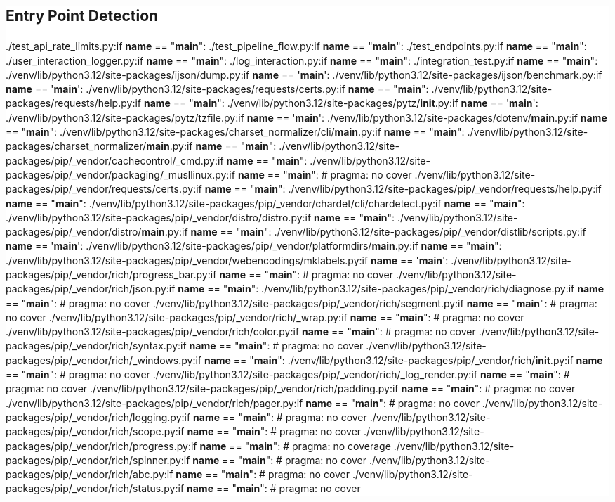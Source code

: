 ## Entry Point Detection

./test_api_rate_limits.py:if __name__ == "__main__":
./test_pipeline_flow.py:if __name__ == "__main__":
./test_endpoints.py:if __name__ == "__main__":
./user_interaction_logger.py:if __name__ == "__main__":
./log_interaction.py:if __name__ == "__main__":
./integration_test.py:if __name__ == "__main__":
./venv/lib/python3.12/site-packages/ijson/dump.py:if __name__ == '__main__':
./venv/lib/python3.12/site-packages/ijson/benchmark.py:if __name__ == '__main__':
./venv/lib/python3.12/site-packages/requests/certs.py:if __name__ == "__main__":
./venv/lib/python3.12/site-packages/requests/help.py:if __name__ == "__main__":
./venv/lib/python3.12/site-packages/pytz/__init__.py:if __name__ == '__main__':
./venv/lib/python3.12/site-packages/pytz/tzfile.py:if __name__ == '__main__':
./venv/lib/python3.12/site-packages/dotenv/__main__.py:if __name__ == "__main__":
./venv/lib/python3.12/site-packages/charset_normalizer/cli/__main__.py:if __name__ == "__main__":
./venv/lib/python3.12/site-packages/charset_normalizer/__main__.py:if __name__ == "__main__":
./venv/lib/python3.12/site-packages/pip/_vendor/cachecontrol/_cmd.py:if __name__ == "__main__":
./venv/lib/python3.12/site-packages/pip/_vendor/packaging/_musllinux.py:if __name__ == "__main__":  # pragma: no cover
./venv/lib/python3.12/site-packages/pip/_vendor/requests/certs.py:if __name__ == "__main__":
./venv/lib/python3.12/site-packages/pip/_vendor/requests/help.py:if __name__ == "__main__":
./venv/lib/python3.12/site-packages/pip/_vendor/chardet/cli/chardetect.py:if __name__ == "__main__":
./venv/lib/python3.12/site-packages/pip/_vendor/distro/distro.py:if __name__ == "__main__":
./venv/lib/python3.12/site-packages/pip/_vendor/distro/__main__.py:if __name__ == "__main__":
./venv/lib/python3.12/site-packages/pip/_vendor/distlib/scripts.py:if __name__ == '__main__':
./venv/lib/python3.12/site-packages/pip/_vendor/platformdirs/__main__.py:if __name__ == "__main__":
./venv/lib/python3.12/site-packages/pip/_vendor/webencodings/mklabels.py:if __name__ == '__main__':
./venv/lib/python3.12/site-packages/pip/_vendor/rich/progress_bar.py:if __name__ == "__main__":  # pragma: no cover
./venv/lib/python3.12/site-packages/pip/_vendor/rich/json.py:if __name__ == "__main__":
./venv/lib/python3.12/site-packages/pip/_vendor/rich/diagnose.py:if __name__ == "__main__":  # pragma: no cover
./venv/lib/python3.12/site-packages/pip/_vendor/rich/segment.py:if __name__ == "__main__":  # pragma: no cover
./venv/lib/python3.12/site-packages/pip/_vendor/rich/_wrap.py:if __name__ == "__main__":  # pragma: no cover
./venv/lib/python3.12/site-packages/pip/_vendor/rich/color.py:if __name__ == "__main__":  # pragma: no cover
./venv/lib/python3.12/site-packages/pip/_vendor/rich/syntax.py:if __name__ == "__main__":  # pragma: no cover
./venv/lib/python3.12/site-packages/pip/_vendor/rich/_windows.py:if __name__ == "__main__":
./venv/lib/python3.12/site-packages/pip/_vendor/rich/__init__.py:if __name__ == "__main__":  # pragma: no cover
./venv/lib/python3.12/site-packages/pip/_vendor/rich/_log_render.py:if __name__ == "__main__":  # pragma: no cover
./venv/lib/python3.12/site-packages/pip/_vendor/rich/padding.py:if __name__ == "__main__":  #  pragma: no cover
./venv/lib/python3.12/site-packages/pip/_vendor/rich/pager.py:if __name__ == "__main__":  # pragma: no cover
./venv/lib/python3.12/site-packages/pip/_vendor/rich/logging.py:if __name__ == "__main__":  # pragma: no cover
./venv/lib/python3.12/site-packages/pip/_vendor/rich/scope.py:if __name__ == "__main__":  # pragma: no cover
./venv/lib/python3.12/site-packages/pip/_vendor/rich/progress.py:if __name__ == "__main__":  # pragma: no coverage
./venv/lib/python3.12/site-packages/pip/_vendor/rich/spinner.py:if __name__ == "__main__":  # pragma: no cover
./venv/lib/python3.12/site-packages/pip/_vendor/rich/abc.py:if __name__ == "__main__":  # pragma: no cover
./venv/lib/python3.12/site-packages/pip/_vendor/rich/status.py:if __name__ == "__main__":  # pragma: no cover